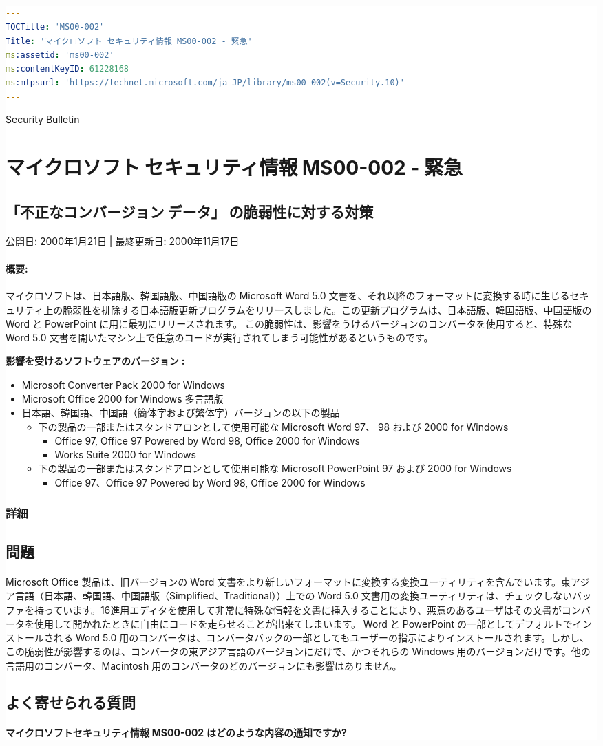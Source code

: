 ```yaml
---
TOCTitle: 'MS00-002'
Title: 'マイクロソフト セキュリティ情報 MS00-002 - 緊急'
ms:assetid: 'ms00-002'
ms:contentKeyID: 61228168
ms:mtpsurl: 'https://technet.microsoft.com/ja-JP/library/ms00-002(v=Security.10)'
---
```


Security Bulletin

マイクロソフト セキュリティ情報 MS00-002 - 緊急
===============================================

「不正なコンバージョン データ」 の脆弱性に対する対策
----------------------------------------------------

公開日: 2000年1月21日 | 最終更新日: 2000年11月17日

#### 概要:

マイクロソフトは、日本語版、韓国語版、中国語版の Microsoft Word 5.0 文書を、それ以降のフォーマットに変換する時に生じるセキュリティ上の脆弱性を排除する日本語版更新プログラムをリリースしました。この更新プログラムは、日本語版、韓国語版、中国語版の Word と PowerPoint に用に最初にリリースされます。
この脆弱性は、影響をうけるバージョンのコンバータを使用すると、特殊な Word 5.0 文書を開いたマシン上で任意のコードが実行されてしまう可能性があるというものです。

**影響を受けるソフトウェアのバージョン** **:**

-   Microsoft Converter Pack 2000 for Windows
-   Microsoft Office 2000 for Windows 多言語版
-   日本語、韓国語、中国語（簡体字および繁体字）バージョンの以下の製品
    -   下の製品の一部またはスタンドアロンとして使用可能な Microsoft Word 97、 98 および 2000 for Windows
        -   Office 97, Office 97 Powered by Word 98, Office 2000 for Windows
        -   Works Suite 2000 for Windows
    -   下の製品の一部またはスタンドアロンとして使用可能な Microsoft PowerPoint 97 および 2000 for Windows
        -   Office 97、Office 97 Powered by Word 98, Office 2000 for Windows

### 詳細

問題
----

<span></span>
Microsoft Office 製品は、旧バージョンの Word 文書をより新しいフォーマットに変換する変換ユーティリティを含んでいます。東アジア言語（日本語、韓国語、中国語版（Simplified、Traditional））上での Word 5.0 文書用の変換ユーティリティは、チェックしないバッファを持っています。16進用エディタを使用して非常に特殊な情報を文書に挿入することにより、悪意のあるユーザはその文書がコンバータを使用して開かれたときに自由にコードを走らせることが出来てしまいます。
Word と PowerPoint の一部としてデフォルトでインストールされる Word 5.0 用のコンバータは、コンバータバックの一部としてもユーザーの指示によりインストールされます。しかし、この脆弱性が影響するのは、コンバータの東アジア言語のバージョンにだけで、かつそれらの Windows 用のバージョンだけです。他の言語用のコンバータ、Macintosh 用のコンバータのどのバージョンにも影響はありません。

よく寄せられる質問
------------------

<span></span>
**マイクロソフトセキュリティ情報** **MS00-002** **はどのような内容の通知ですか?**
